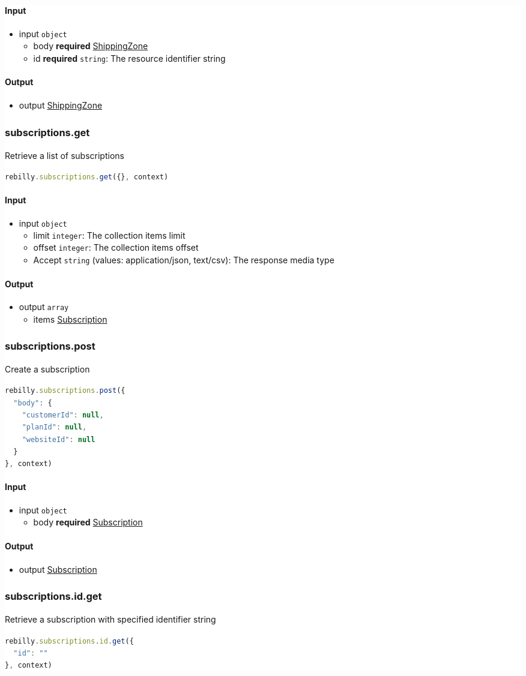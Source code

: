 #### Input
* input `object`
  * body **required** [ShippingZone](#shippingzone)
  * id **required** `string`: The resource identifier string

#### Output
* output [ShippingZone](#shippingzone)

### subscriptions.get
Retrieve a list of subscriptions



```js
rebilly.subscriptions.get({}, context)
```

#### Input
* input `object`
  * limit `integer`: The collection items limit
  * offset `integer`: The collection items offset
  * Accept `string` (values: application/json, text/csv): The response media type

#### Output
* output `array`
  * items [Subscription](#subscription)

### subscriptions.post
Create a subscription



```js
rebilly.subscriptions.post({
  "body": {
    "customerId": null,
    "planId": null,
    "websiteId": null
  }
}, context)
```

#### Input
* input `object`
  * body **required** [Subscription](#subscription)

#### Output
* output [Subscription](#subscription)

### subscriptions.id.get
Retrieve a subscription with specified identifier string



```js
rebilly.subscriptions.id.get({
  "id": ""
}, context)
```
